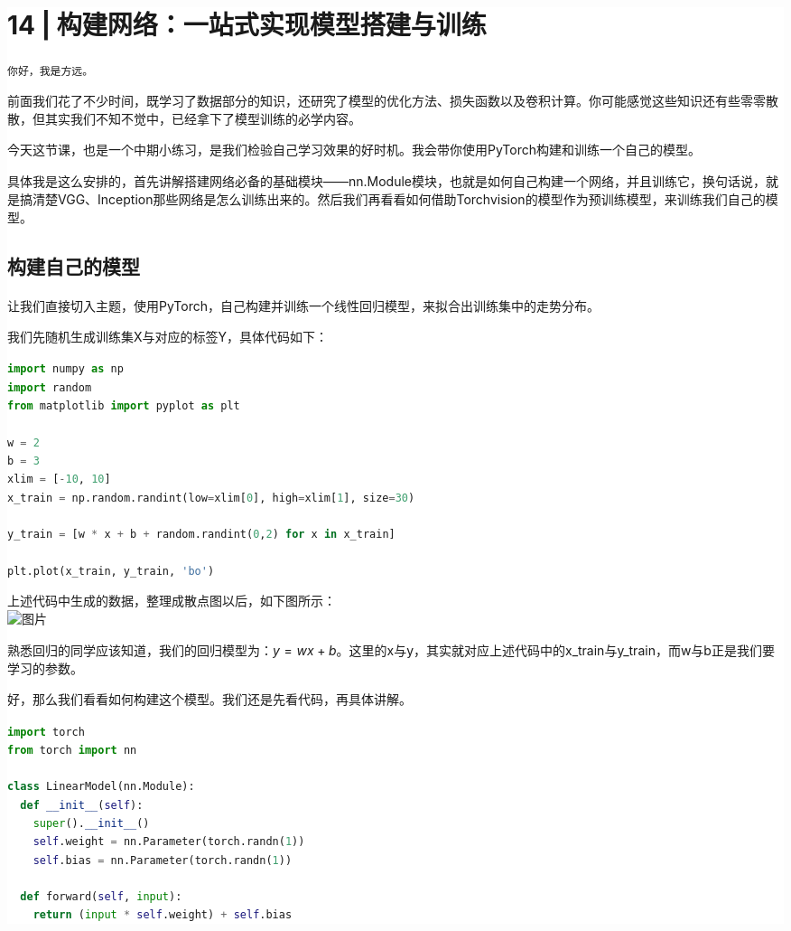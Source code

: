# 14 | 构建网络：一站式实现模型搭建与训练

    你好，我是方远。

前面我们花了不少时间，既学习了数据部分的知识，还研究了模型的优化方法、损失函数以及卷积计算。你可能感觉这些知识还有些零零散散，但其实我们不知不觉中，已经拿下了模型训练的必学内容。

今天这节课，也是一个中期小练习，是我们检验自己学习效果的好时机。我会带你使用PyTorch构建和训练一个自己的模型。

具体我是这么安排的，首先讲解搭建网络必备的基础模块——nn.Module模块，也就是如何自己构建一个网络，并且训练它，换句话说，就是搞清楚VGG、Inception那些网络是怎么训练出来的。然后我们再看看如何借助Torchvision的模型作为预训练模型，来训练我们自己的模型。

## 构建自己的模型

让我们直接切入主题，使用PyTorch，自己构建并训练一个线性回归模型，来拟合出训练集中的走势分布。

我们先随机生成训练集X与对应的标签Y，具体代码如下：

```python
import numpy as np
import random
from matplotlib import pyplot as plt

w = 2
b = 3
xlim = [-10, 10]
x_train = np.random.randint(low=xlim[0], high=xlim[1], size=30)

y_train = [w * x + b + random.randint(0,2) for x in x_train]

plt.plot(x_train, y_train, 'bo')

```

上述代码中生成的数据，整理成散点图以后，如下图所示：  
![图片](https://static001.geekbang.org/resource/image/f2/11/f2d24e9e7ea5737a78032b686282ca11.jpg?wh=900x621)

熟悉回归的同学应该知道，我们的回归模型为：$y = wx+b$。这里的x与y，其实就对应上述代码中的x\_train与y\_train，而w与b正是我们要学习的参数。

好，那么我们看看如何构建这个模型。我们还是先看代码，再具体讲解。

```python
import torch
from torch import nn

class LinearModel(nn.Module):
  def __init__(self):
    super().__init__()
    self.weight = nn.Parameter(torch.randn(1))
    self.bias = nn.Parameter(torch.randn(1))

  def forward(self, input):
    return (input * self.weight) + self.bias

```
